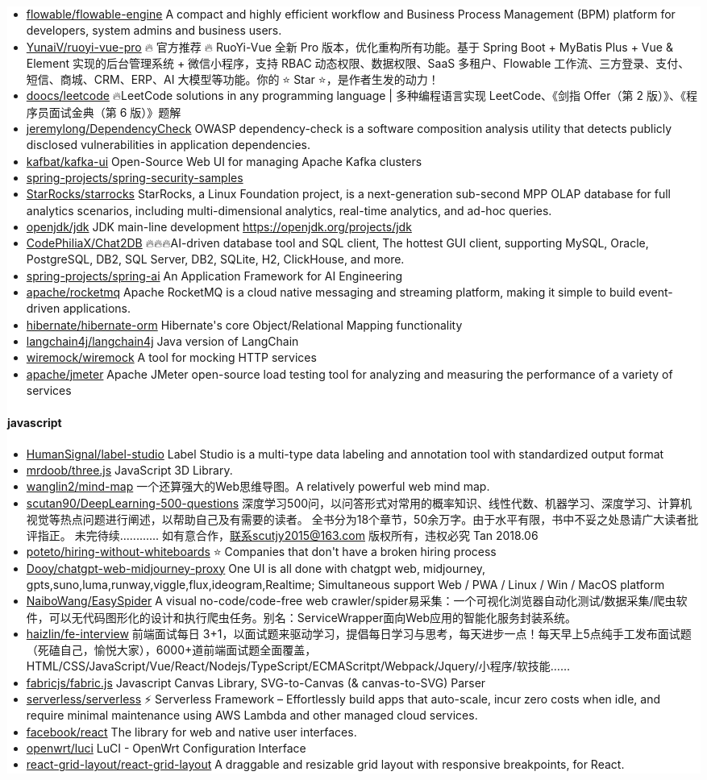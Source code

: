 * [flowable/flowable-engine](https://github.com/flowable/flowable-engine) A compact and highly efficient workflow and Business Process Management (BPM) platform for developers, system admins and business users.
* [YunaiV/ruoyi-vue-pro](https://github.com/YunaiV/ruoyi-vue-pro) 🔥 官方推荐 🔥 RuoYi-Vue 全新 Pro 版本，优化重构所有功能。基于 Spring Boot + MyBatis Plus + Vue & Element 实现的后台管理系统 + 微信小程序，支持 RBAC 动态权限、数据权限、SaaS 多租户、Flowable 工作流、三方登录、支付、短信、商城、CRM、ERP、AI 大模型等功能。你的 ⭐️ Star ⭐️，是作者生发的动力！
* [doocs/leetcode](https://github.com/doocs/leetcode) 🔥LeetCode solutions in any programming language | 多种编程语言实现 LeetCode、《剑指 Offer（第 2 版）》、《程序员面试金典（第 6 版）》题解
* [jeremylong/DependencyCheck](https://github.com/jeremylong/DependencyCheck) OWASP dependency-check is a software composition analysis utility that detects publicly disclosed vulnerabilities in application dependencies.
* [kafbat/kafka-ui](https://github.com/kafbat/kafka-ui) Open-Source Web UI for managing Apache Kafka clusters
* [spring-projects/spring-security-samples](https://github.com/spring-projects/spring-security-samples)
* [StarRocks/starrocks](https://github.com/StarRocks/starrocks) StarRocks, a Linux Foundation project, is a next-generation sub-second MPP OLAP database for full analytics scenarios, including multi-dimensional analytics, real-time analytics, and ad-hoc queries.
* [openjdk/jdk](https://github.com/openjdk/jdk) JDK main-line development https://openjdk.org/projects/jdk
* [CodePhiliaX/Chat2DB](https://github.com/CodePhiliaX/Chat2DB) 🔥🔥🔥AI-driven database tool and SQL client, The hottest GUI client, supporting MySQL, Oracle, PostgreSQL, DB2, SQL Server, DB2, SQLite, H2, ClickHouse, and more.
* [spring-projects/spring-ai](https://github.com/spring-projects/spring-ai) An Application Framework for AI Engineering
* [apache/rocketmq](https://github.com/apache/rocketmq) Apache RocketMQ is a cloud native messaging and streaming platform, making it simple to build event-driven applications.
* [hibernate/hibernate-orm](https://github.com/hibernate/hibernate-orm) Hibernate's core Object/Relational Mapping functionality
* [langchain4j/langchain4j](https://github.com/langchain4j/langchain4j) Java version of LangChain
* [wiremock/wiremock](https://github.com/wiremock/wiremock) A tool for mocking HTTP services
* [apache/jmeter](https://github.com/apache/jmeter) Apache JMeter open-source load testing tool for analyzing and measuring the performance of a variety of services

#### javascript
* [HumanSignal/label-studio](https://github.com/HumanSignal/label-studio) Label Studio is a multi-type data labeling and annotation tool with standardized output format
* [mrdoob/three.js](https://github.com/mrdoob/three.js) JavaScript 3D Library.
* [wanglin2/mind-map](https://github.com/wanglin2/mind-map) 一个还算强大的Web思维导图。A relatively powerful web mind map.
* [scutan90/DeepLearning-500-questions](https://github.com/scutan90/DeepLearning-500-questions) 深度学习500问，以问答形式对常用的概率知识、线性代数、机器学习、深度学习、计算机视觉等热点问题进行阐述，以帮助自己及有需要的读者。 全书分为18个章节，50余万字。由于水平有限，书中不妥之处恳请广大读者批评指正。 未完待续............ 如有意合作，联系scutjy2015@163.com 版权所有，违权必究 Tan 2018.06
* [poteto/hiring-without-whiteboards](https://github.com/poteto/hiring-without-whiteboards) ⭐️ Companies that don't have a broken hiring process
* [Dooy/chatgpt-web-midjourney-proxy](https://github.com/Dooy/chatgpt-web-midjourney-proxy) One UI is all done with chatgpt web, midjourney, gpts,suno,luma,runway,viggle,flux,ideogram,Realtime; Simultaneous support Web / PWA / Linux / Win / MacOS platform
* [NaiboWang/EasySpider](https://github.com/NaiboWang/EasySpider) A visual no-code/code-free web crawler/spider易采集：一个可视化浏览器自动化测试/数据采集/爬虫软件，可以无代码图形化的设计和执行爬虫任务。别名：ServiceWrapper面向Web应用的智能化服务封装系统。
* [haizlin/fe-interview](https://github.com/haizlin/fe-interview) 前端面试每日 3+1，以面试题来驱动学习，提倡每日学习与思考，每天进步一点！每天早上5点纯手工发布面试题（死磕自己，愉悦大家），6000+道前端面试题全面覆盖，HTML/CSS/JavaScript/Vue/React/Nodejs/TypeScript/ECMAScritpt/Webpack/Jquery/小程序/软技能……
* [fabricjs/fabric.js](https://github.com/fabricjs/fabric.js) Javascript Canvas Library, SVG-to-Canvas (& canvas-to-SVG) Parser
* [serverless/serverless](https://github.com/serverless/serverless) ⚡ Serverless Framework – Effortlessly build apps that auto-scale, incur zero costs when idle, and require minimal maintenance using AWS Lambda and other managed cloud services.
* [facebook/react](https://github.com/facebook/react) The library for web and native user interfaces.
* [openwrt/luci](https://github.com/openwrt/luci) LuCI - OpenWrt Configuration Interface
* [react-grid-layout/react-grid-layout](https://github.com/react-grid-layout/react-grid-layout) A draggable and resizable grid layout with responsive breakpoints, for React.